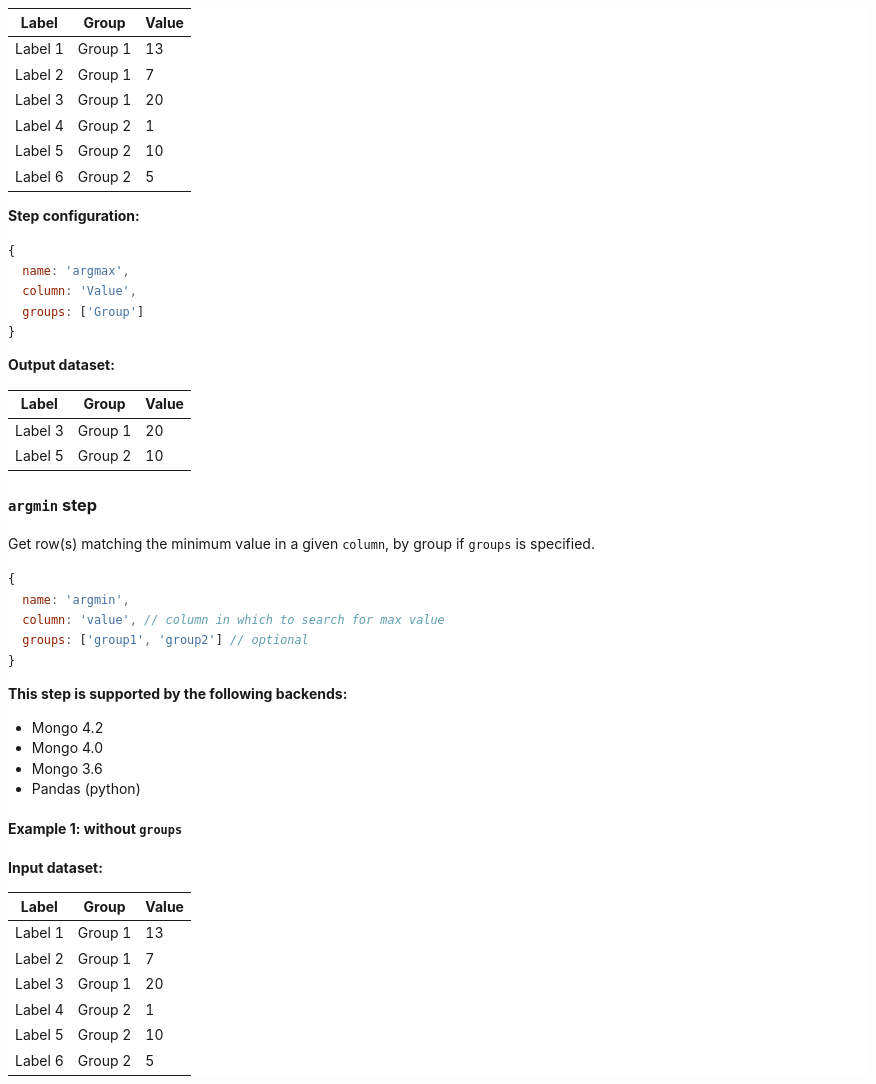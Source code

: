 | Label   | Group   | Value |
| ------- | ------- | ----- |
| Label 1 | Group 1 | 13    |
| Label 2 | Group 1 | 7     |
| Label 3 | Group 1 | 20    |
| Label 4 | Group 2 | 1     |
| Label 5 | Group 2 | 10    |
| Label 6 | Group 2 | 5     |

**Step configuration:**

```javascript
{
  name: 'argmax',
  column: 'Value',
  groups: ['Group']
}
```

**Output dataset:**

| Label   | Group   | Value |
| ------- | ------- | ----- |
| Label 3 | Group 1 | 20    |
| Label 5 | Group 2 | 10    |

### `argmin` step

Get row(s) matching the minimum value in a given `column`, by group if `groups`
is specified.

```javascript
{
  name: 'argmin',
  column: 'value', // column in which to search for max value
  groups: ['group1', 'group2'] // optional
}
```

**This step is supported by the following backends:**

- Mongo 4.2
- Mongo 4.0
- Mongo 3.6
- Pandas (python)

#### Example 1: without `groups`

**Input dataset:**

| Label   | Group   | Value |
| ------- | ------- | ----- |
| Label 1 | Group 1 | 13    |
| Label 2 | Group 1 | 7     |
| Label 3 | Group 1 | 20    |
| Label 4 | Group 2 | 1     |
| Label 5 | Group 2 | 10    |
| Label 6 | Group 2 | 5     |
